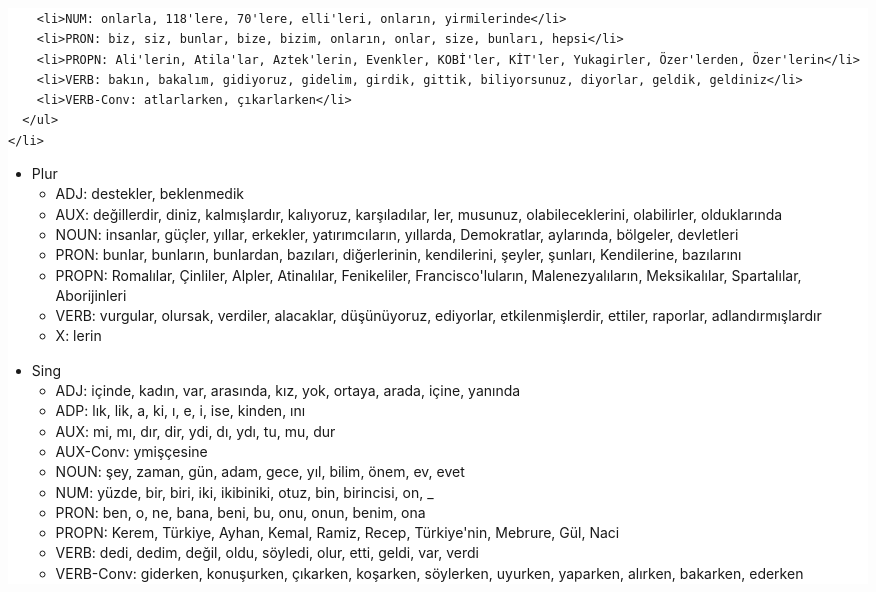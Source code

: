         <li>NUM: onlarla, 118'lere, 70'lere, elli'leri, onların, yirmilerinde</li>
        <li>PRON: biz, siz, bunlar, bize, bizim, onların, onlar, size, bunları, hepsi</li>
        <li>PROPN: Ali'lerin, Atila'lar, Aztek'lerin, Evenkler, KOBİ'ler, KİT'ler, Yukagirler, Özer'lerden, Özer'lerin</li>
        <li>VERB: bakın, bakalım, gidiyoruz, gidelim, girdik, gittik, biliyorsunuz, diyorlar, geldik, geldiniz</li>
        <li>VERB-Conv: atlarlarken, çıkarlarken</li>
      </ul>
    </li>
  </ul>

  </td>
  <td width="50%" valign="top">
  <ul>
    <li>Plur
      <ul>
        <li>ADJ: destekler, beklenmedik</li>
        <li>AUX: değillerdir, diniz, kalmışlardır, kalıyoruz, karşıladılar, ler, musunuz, olabileceklerini, olabilirler, olduklarında</li>
        <li>NOUN: insanlar, güçler, yıllar, erkekler, yatırımcıların, yıllarda, Demokratlar, aylarında, bölgeler, devletleri</li>
        <li>PRON: bunlar, bunların, bunlardan, bazıları, diğerlerinin, kendilerini, şeyler, şunları, Kendilerine, bazılarını</li>
        <li>PROPN: Romalılar, Çinliler, Alpler, Atinalılar, Fenikeliler, Francisco'luların, Malenezyalıların, Meksikalılar, Spartalılar, Aborijinleri</li>
        <li>VERB: vurgular, olursak, verdiler, alacaklar, düşünüyoruz, ediyorlar, etkilenmişlerdir, ettiler, raporlar, adlandırmışlardır</li>
        <li>X: lerin</li>
      </ul>
    </li>
  </ul>

  </td>
</tr>
<tr>
  <td width="50%" valign="top">
  <ul>
    <li>Sing
      <ul>
        <li>ADJ: içinde, kadın, var, arasında, kız, yok, ortaya, arada, içine, yanında</li>
        <li>ADP: lık, lik, a, ki, ı, e, i, ise, kinden, ını</li>
        <li>AUX: mi, mı, dır, dir, ydi, dı, ydı, tu, mu, dur</li>
        <li>AUX-Conv: ymişçesine</li>
        <li>NOUN: şey, zaman, gün, adam, gece, yıl, bilim, önem, ev, evet</li>
        <li>NUM: yüzde, bir, biri, iki, ikibiniki, otuz, bin, birincisi, on, _</li>
        <li>PRON: ben, o, ne, bana, beni, bu, onu, onun, benim, ona</li>
        <li>PROPN: Kerem, Türkiye, Ayhan, Kemal, Ramiz, Recep, Türkiye'nin, Mebrure, Gül, Naci</li>
        <li>VERB: dedi, dedim, değil, oldu, söyledi, olur, etti, geldi, var, verdi</li>
        <li>VERB-Conv: giderken, konuşurken, çıkarken, koşarken, söylerken, uyurken, yaparken, alırken, bakarken, ederken</li>
      </ul>
    </li>
  </ul>
